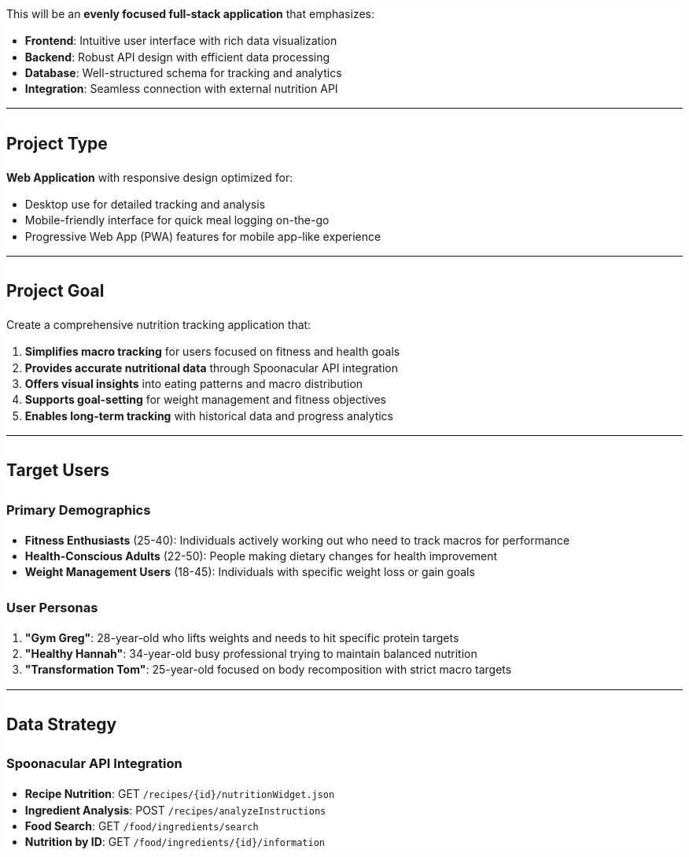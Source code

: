 This will be an **evenly focused full-stack application** that emphasizes:
- **Frontend**: Intuitive user interface with rich data visualization
- **Backend**: Robust API design with efficient data processing
- **Database**: Well-structured schema for tracking and analytics
- **Integration**: Seamless connection with external nutrition API

---

## Project Type

**Web Application** with responsive design optimized for:
- Desktop use for detailed tracking and analysis
- Mobile-friendly interface for quick meal logging on-the-go
- Progressive Web App (PWA) features for mobile app-like experience

---

## Project Goal

Create a comprehensive nutrition tracking application that:
1. **Simplifies macro tracking** for users focused on fitness and health goals
2. **Provides accurate nutritional data** through Spoonacular API integration
3. **Offers visual insights** into eating patterns and macro distribution
4. **Supports goal-setting** for weight management and fitness objectives
5. **Enables long-term tracking** with historical data and progress analytics

---

## Target Users

### Primary Demographics
- **Fitness Enthusiasts** (25-40): Individuals actively working out who need to track macros for performance
- **Health-Conscious Adults** (22-50): People making dietary changes for health improvement
- **Weight Management Users** (18-45): Individuals with specific weight loss or gain goals

### User Personas
1. **"Gym Greg"**: 28-year-old who lifts weights and needs to hit specific protein targets
2. **"Healthy Hannah"**: 34-year-old busy professional trying to maintain balanced nutrition
3. **"Transformation Tom"**: 25-year-old focused on body recomposition with strict macro targets

---

## Data Strategy

### Spoonacular API Integration
- **Recipe Nutrition**: GET `/recipes/{id}/nutritionWidget.json`
- **Ingredient Analysis**: POST `/recipes/analyzeInstructions`
- **Food Search**: GET `/food/ingredients/search`
- **Nutrition by ID**: GET `/food/ingredients/{id}/information`
